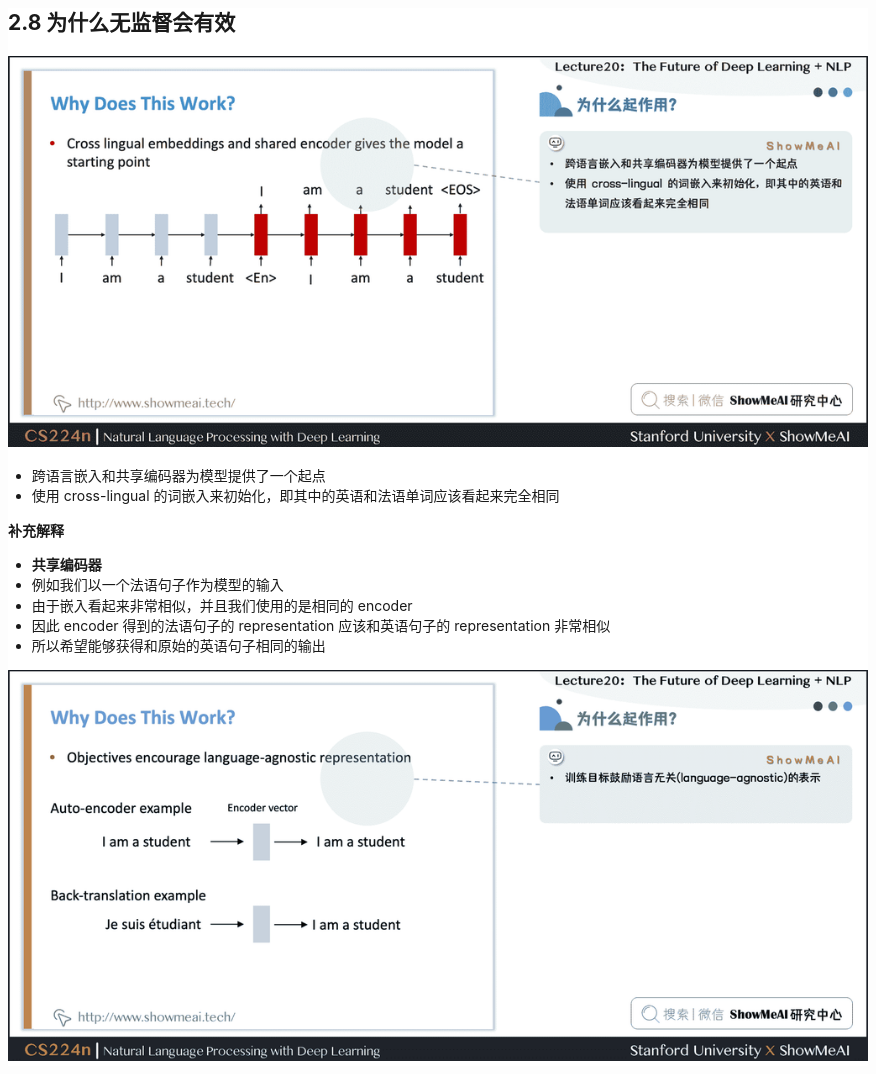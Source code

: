 ## 2.8 为什么无监督会有效

![为什么无监督会有效](img/fed31048d2375a82949d7a55ed0c5d2a.png)

*   跨语言嵌入和共享编码器为模型提供了一个起点
*   使用 cross-lingual 的词嵌入来初始化，即其中的英语和法语单词应该看起来完全相同

**补充解释**

*   **共享编码器**
*   例如我们以一个法语句子作为模型的输入
*   由于嵌入看起来非常相似，并且我们使用的是相同的 encoder
*   因此 encoder 得到的法语句子的 representation 应该和英语句子的 representation 非常相似
*   所以希望能够获得和原始的英语句子相同的输出

![为什么无监督会有效](img/76e9ec3dfd90609d7ab35a1ebe7b2adb.png)
